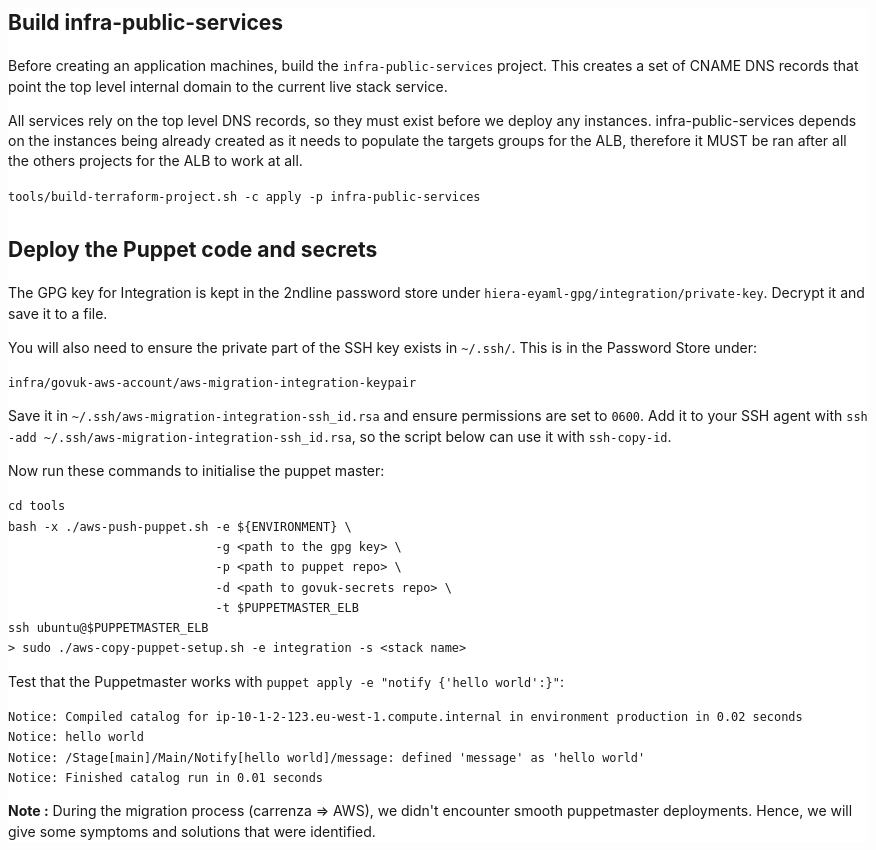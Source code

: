 ## Build infra-public-services

Before creating an application machines, build the `infra-public-services` project. This creates a set of CNAME DNS records that point the top level internal domain
to the current live stack service.

All services rely on the top level DNS records, so they must exist before we deploy any instances.
infra-public-services depends on the instances being already created as it needs to populate the targets groups for the ALB, therefore it MUST be ran after all the others projects for the ALB to work at all.

```
tools/build-terraform-project.sh -c apply -p infra-public-services
```

## Deploy the Puppet code and secrets

The GPG key for Integration is kept in the 2ndline password store under
`hiera-eyaml-gpg/integration/private-key`. Decrypt it and save it to a file.

You will also need to ensure the private part of the SSH key exists in
`~/.ssh/`. This is in the Password Store under:

`infra/govuk-aws-account/aws-migration-integration-keypair`

Save it in `~/.ssh/aws-migration-integration-ssh_id.rsa` and ensure permissions
are set to `0600`. Add it to your SSH agent with `ssh-add
~/.ssh/aws-migration-integration-ssh_id.rsa`, so the script below can use it
with `ssh-copy-id`.

Now run these commands to initialise the puppet master:
```
cd tools
bash -x ./aws-push-puppet.sh -e ${ENVIRONMENT} \
                             -g <path to the gpg key> \
                             -p <path to puppet repo> \
                             -d <path to govuk-secrets repo> \
                             -t $PUPPETMASTER_ELB
ssh ubuntu@$PUPPETMASTER_ELB
> sudo ./aws-copy-puppet-setup.sh -e integration -s <stack name>
```

Test that the Puppetmaster works with `puppet apply -e "notify {'hello world':}"`:

```
Notice: Compiled catalog for ip-10-1-2-123.eu-west-1.compute.internal in environment production in 0.02 seconds
Notice: hello world
Notice: /Stage[main]/Main/Notify[hello world]/message: defined 'message' as 'hello world'
Notice: Finished catalog run in 0.01 seconds
```

**Note :**
During the migration process (carrenza => AWS), we didn't encounter smooth puppetmaster deployments. Hence, we will give some symptoms and solutions that were identified.
